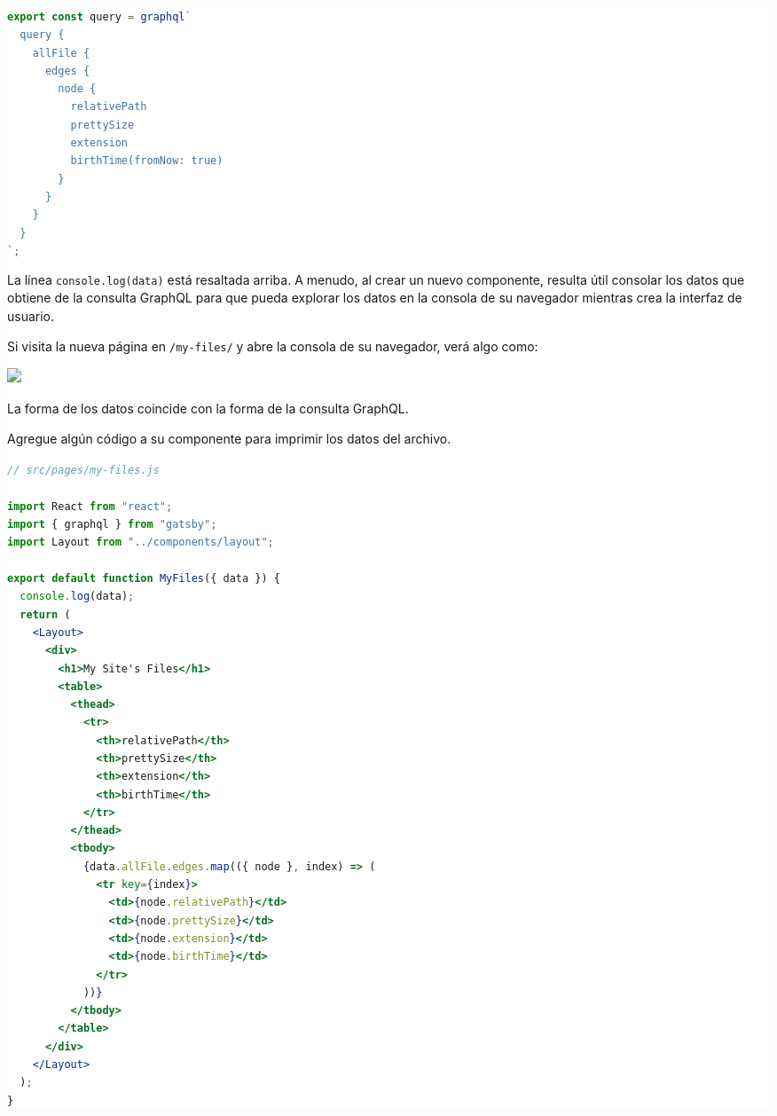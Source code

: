 ```jsx
export const query = graphql`
  query {
    allFile {
      edges {
        node {
          relativePath
          prettySize
          extension
          birthTime(fromNow: true)
        }
      }
    }
  }
`;
```

La línea `console.log(data)` está resaltada arriba. A menudo, al crear un nuevo componente, resulta útil consolar los datos que obtiene de la consulta GraphQL para que pueda explorar los datos en la consola de su navegador mientras crea la interfaz de usuario.

Si visita la nueva página en `/my-files/` y abre la consola de su navegador, verá algo como:

![](https://www.gatsbyjs.com/static/3fd681a2f33d483a82d067b07704f7e5/321ea/data-in-console.png)

La forma de los datos coincide con la forma de la consulta GraphQL.

Agregue algún código a su componente para imprimir los datos del archivo.

```jsx
// src/pages/my-files.js

import React from "react";
import { graphql } from "gatsby";
import Layout from "../components/layout";

export default function MyFiles({ data }) {
  console.log(data);
  return (
    <Layout>
      <div>
        <h1>My Site's Files</h1>
        <table>
          <thead>
            <tr>
              <th>relativePath</th>
              <th>prettySize</th>
              <th>extension</th>
              <th>birthTime</th>
            </tr>
          </thead>
          <tbody>
            {data.allFile.edges.map(({ node }, index) => (
              <tr key={index}>
                <td>{node.relativePath}</td>
                <td>{node.prettySize}</td>
                <td>{node.extension}</td>
                <td>{node.birthTime}</td>
              </tr>
            ))}
          </tbody>
        </table>
      </div>
    </Layout>
  );
}
```